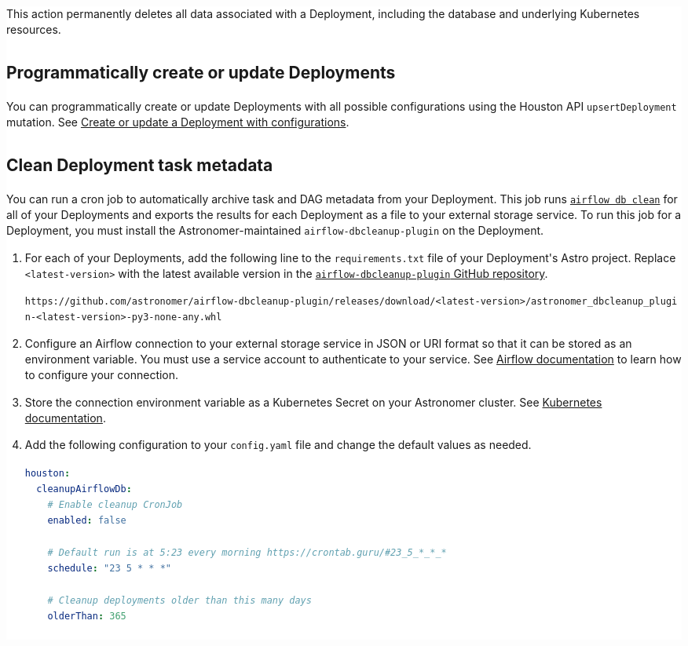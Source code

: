This action permanently deletes all data associated with a Deployment, including the database and underlying Kubernetes resources.


## Programmatically create or update Deployments

You can programmatically create or update Deployments with all possible configurations using the Houston API `upsertDeployment` mutation. See [Create or update a Deployment with configurations](houston-api.md#create-or-update-a-deployment-with-configurations).

## Clean Deployment task metadata

You can run a cron job to automatically archive task and DAG metadata from your Deployment. This job runs [`airflow db clean`](https://airflow.apache.org/docs/apache-airflow/stable/cli-and-env-variables-ref.html#clean) for all of your Deployments and exports the results for each Deployment as a file to your external storage service. To run this job for a Deployment, you must install the Astronomer-maintained `airflow-dbcleanup-plugin` on the Deployment. 

1. For each of your Deployments, add the following line to the `requirements.txt` file of your Deployment's Astro project. Replace `<latest-version>` with the latest available version in the [`airflow-dbcleanup-plugin` GitHub repository](https://github.com/astronomer/airflow-dbcleanup-plugin/releases).

    ```text
    https://github.com/astronomer/airflow-dbcleanup-plugin/releases/download/<latest-version>/astronomer_dbcleanup_plugin-<latest-version>-py3-none-any.whl
    ```

2. Configure an Airflow connection to your external storage service in JSON or URI format so that it can be stored as an environment variable. You must use a service account to authenticate to your service. See [Airflow documentation](https://airflow.apache.org/docs/apache-airflow/stable/howto/connection.html#storing-connections-in-environment-variables) to learn how to configure your connection.
3. Store the connection environment variable as a Kubernetes Secret on your Astronomer cluster. See [Kubernetes documentation](https://kubernetes.io/docs/concepts/configuration/secret/#creating-a-secret).
4. Add the following configuration to your `config.yaml` file and change the default values as needed.
   
    ```yaml
    houston:
      cleanupAirflowDb:
        # Enable cleanup CronJob
        enabled: false
     
        # Default run is at 5:23 every morning https://crontab.guru/#23_5_*_*_*
        schedule: "23 5 * * *"
     
        # Cleanup deployments older than this many days
        olderThan: 365
     